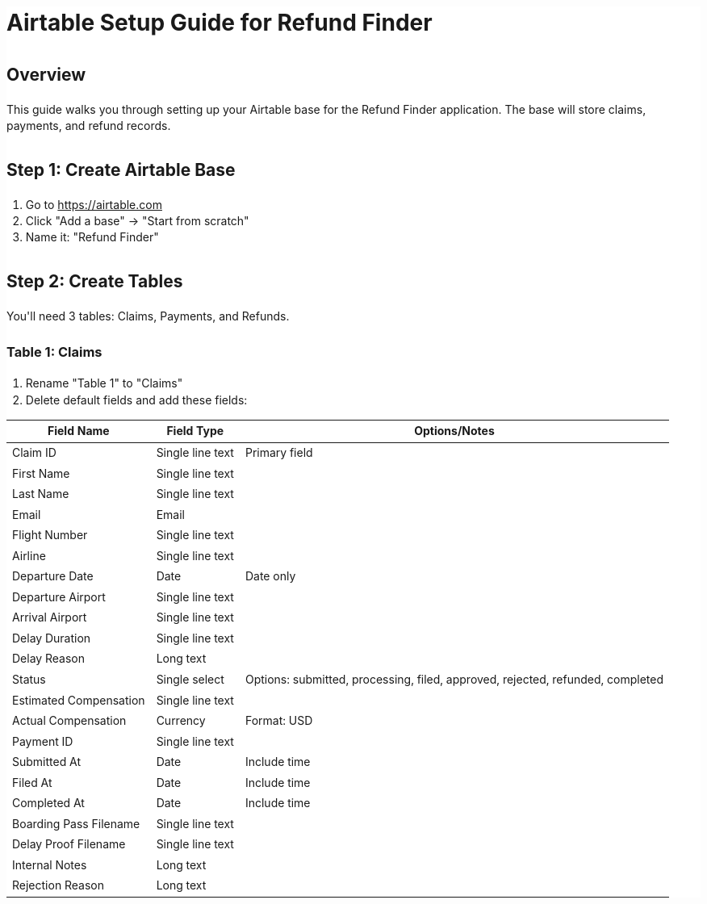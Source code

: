 # Airtable Setup Guide for Refund Finder

## Overview

This guide walks you through setting up your Airtable base for the Refund Finder application. The base will store claims, payments, and refund records.

## Step 1: Create Airtable Base

1. Go to https://airtable.com
2. Click "Add a base" → "Start from scratch"
3. Name it: "Refund Finder"

## Step 2: Create Tables

You'll need 3 tables: Claims, Payments, and Refunds.

### Table 1: Claims

1. Rename "Table 1" to "Claims"
2. Delete default fields and add these fields:

| Field Name | Field Type | Options/Notes |
|------------|------------|---------------|
| Claim ID | Single line text | Primary field |
| First Name | Single line text | |
| Last Name | Single line text | |
| Email | Email | |
| Flight Number | Single line text | |
| Airline | Single line text | |
| Departure Date | Date | Date only |
| Departure Airport | Single line text | |
| Arrival Airport | Single line text | |
| Delay Duration | Single line text | |
| Delay Reason | Long text | |
| Status | Single select | Options: submitted, processing, filed, approved, rejected, refunded, completed |
| Estimated Compensation | Single line text | |
| Actual Compensation | Currency | Format: USD |
| Payment ID | Single line text | |
| Submitted At | Date | Include time |
| Filed At | Date | Include time |
| Completed At | Date | Include time |
| Boarding Pass Filename | Single line text | |
| Delay Proof Filename | Single line text | |
| Internal Notes | Long text | |
| Rejection Reason | Long text | |
